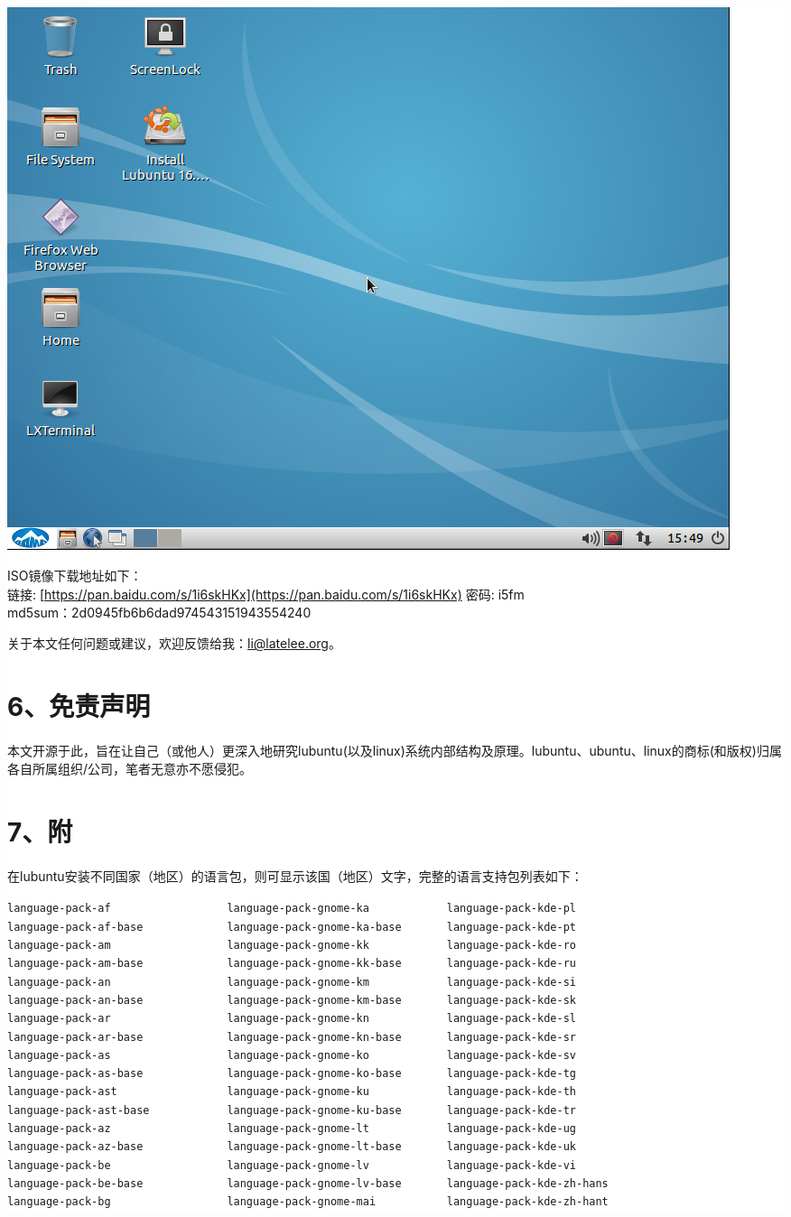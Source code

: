 ![](assets/p_desktop_final.png) </br>

ISO镜像下载地址如下：  
链接: [https://pan.baidu.com/s/1i6skHKx](https://pan.baidu.com/s/1i6skHKx) 密码: i5fm  
md5sum：2d0945fb6b6dad974543151943554240  

关于本文任何问题或建议，欢迎反馈给我：li@latelee.org。  

# 6、免责声明
本文开源于此，旨在让自己（或他人）更深入地研究lubuntu(以及linux)系统内部结构及原理。lubuntu、ubuntu、linux的商标(和版权)归属各自所属组织/公司，笔者无意亦不愿侵犯。

# 7、附


在lubuntu安装不同国家（地区）的语言包，则可显示该国（地区）文字，完整的语言支持包列表如下：
```
language-pack-af                  language-pack-gnome-ka            language-pack-kde-pl
language-pack-af-base             language-pack-gnome-ka-base       language-pack-kde-pt
language-pack-am                  language-pack-gnome-kk            language-pack-kde-ro
language-pack-am-base             language-pack-gnome-kk-base       language-pack-kde-ru
language-pack-an                  language-pack-gnome-km            language-pack-kde-si
language-pack-an-base             language-pack-gnome-km-base       language-pack-kde-sk
language-pack-ar                  language-pack-gnome-kn            language-pack-kde-sl
language-pack-ar-base             language-pack-gnome-kn-base       language-pack-kde-sr
language-pack-as                  language-pack-gnome-ko            language-pack-kde-sv
language-pack-as-base             language-pack-gnome-ko-base       language-pack-kde-tg
language-pack-ast                 language-pack-gnome-ku            language-pack-kde-th
language-pack-ast-base            language-pack-gnome-ku-base       language-pack-kde-tr
language-pack-az                  language-pack-gnome-lt            language-pack-kde-ug
language-pack-az-base             language-pack-gnome-lt-base       language-pack-kde-uk
language-pack-be                  language-pack-gnome-lv            language-pack-kde-vi
language-pack-be-base             language-pack-gnome-lv-base       language-pack-kde-zh-hans
language-pack-bg                  language-pack-gnome-mai           language-pack-kde-zh-hant
```